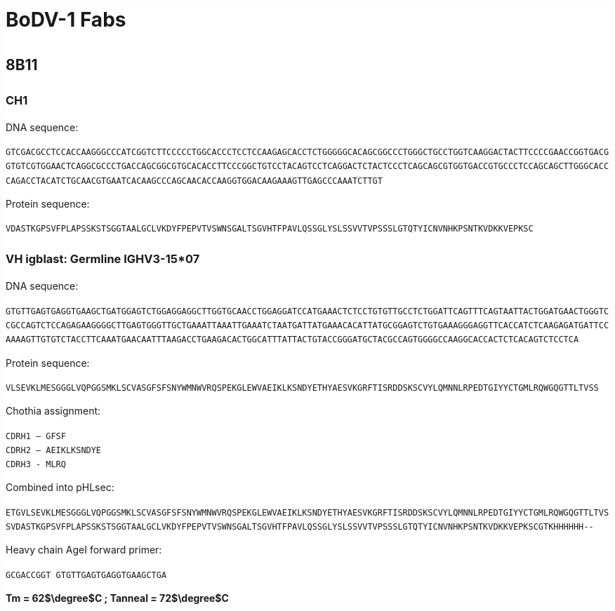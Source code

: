 # BoDV-1 Fabs
## 8B11

### CH1

DNA sequence:

```
GTCGACGCCTCCACCAAGGGCCCATCGGTCTTCCCCCTGGCACCCTCCTCCAAGAGCACCTCTGGGGGCACAGCGGCCCTGGGCTGCCTGGTCAAGGACTACTTCCCCGAACCGGTGACGGTGTCGTGGAACTCAGGCGCCCTGACCAGCGGCGTGCACACCTTCCCGGCTGTCCTACAGTCCTCAGGACTCTACTCCCTCAGCAGCGTGGTGACCGTGCCCTCCAGCAGCTTGGGCACCCAGACCTACATCTGCAACGTGAATCACAAGCCCAGCAACACCAAGGTGGACAAGAAAGTTGAGCCCAAATCTTGT
```

Protein sequence:

```
VDASTKGPSVFPLAPSSKSTSGGTAALGCLVKDYFPEPVTVSWNSGALTSGVHTFPAVLQSSGLYSLSSVVTVPSSSLGTQTYICNVNHKPSNTKVDKKVEPKSC
```

### VH igblast: Germline IGHV3-15\*07

DNA sequence:

```
GTGTTGAGTGAGGTGAAGCTGATGGAGTCTGGAGGAGGCTTGGTGCAACCTGGAGGATCCATGAAACTCTCCTGTGTTGCCTCTGGATTCAGTTTCAGTAATTACTGGATGAACTGGGTCCGCCAGTCTCCAGAGAAGGGGCTTGAGTGGGTTGCTGAAATTAAATTGAAATCTAATGATTATGAAACACATTATGCGGAGTCTGTGAAAGGGAGGTTCACCATCTCAAGAGATGATTCCAAAAGTTGTGTCTACCTTCAAATGAACAATTTAAGACCTGAAGACACTGGCATTTATTACTGTACCGGGATGCTACGCCAGTGGGGCCAAGGCACCACTCTCACAGTCTCCTCA
```

Protein sequence:

```
VLSEVKLMESGGGLVQPGGSMKLSCVASGFSFSNYWMNWVRQSPEKGLEWVAEIKLKSNDYETHYAESVKGRFTISRDDSKSCVYLQMNNLRPEDTGIYYCTGMLRQWGQGTTLTVSS
```

Chothia assignment:

```
CDRH1 – GFSF 
CDRH2 – AEIKLKSNDYE
CDRH3 - MLRQ
```

Combined into pHLsec:

```
ETGVLSEVKLMESGGGLVQPGGSMKLSCVASGFSFSNYWMNWVRQSPEKGLEWVAEIKLKSNDYETHYAESVKGRFTISRDDSKSCVYLQMNNLRPEDTGIYYCTGMLRQWGQGTTLTVSSVDASTKGPSVFPLAPSSKSTSGGTAALGCLVKDYFPEPVTVSWNSGALTSGVHTFPAVLQSSGLYSLSSVVTVPSSSLGTQTYICNVNHKPSNTKVDKKVEPKSCGTKHHHHHH--
```

Heavy chain AgeI forward primer:
```
GCGACCGGT GTGTTGAGTGAGGTGAAGCTGA
``` 
**Tm = 62$\degree$C ; Tanneal = 72$\degree$C**
